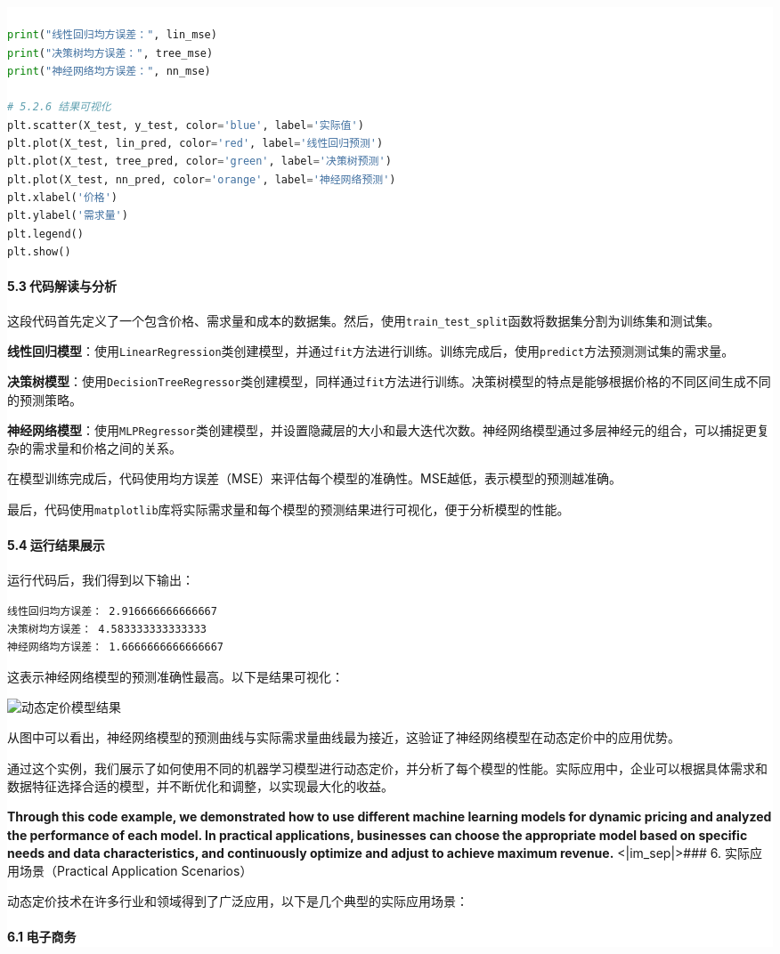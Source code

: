 ```python

print("线性回归均方误差：", lin_mse)
print("决策树均方误差：", tree_mse)
print("神经网络均方误差：", nn_mse)

# 5.2.6 结果可视化
plt.scatter(X_test, y_test, color='blue', label='实际值')
plt.plot(X_test, lin_pred, color='red', label='线性回归预测')
plt.plot(X_test, tree_pred, color='green', label='决策树预测')
plt.plot(X_test, nn_pred, color='orange', label='神经网络预测')
plt.xlabel('价格')
plt.ylabel('需求量')
plt.legend()
plt.show()
```

#### 5.3 代码解读与分析

这段代码首先定义了一个包含价格、需求量和成本的数据集。然后，使用`train_test_split`函数将数据集分割为训练集和测试集。

**线性回归模型**：使用`LinearRegression`类创建模型，并通过`fit`方法进行训练。训练完成后，使用`predict`方法预测测试集的需求量。

**决策树模型**：使用`DecisionTreeRegressor`类创建模型，同样通过`fit`方法进行训练。决策树模型的特点是能够根据价格的不同区间生成不同的预测策略。

**神经网络模型**：使用`MLPRegressor`类创建模型，并设置隐藏层的大小和最大迭代次数。神经网络模型通过多层神经元的组合，可以捕捉更复杂的需求量和价格之间的关系。

在模型训练完成后，代码使用均方误差（MSE）来评估每个模型的准确性。MSE越低，表示模型的预测越准确。

最后，代码使用`matplotlib`库将实际需求量和每个模型的预测结果进行可视化，便于分析模型的性能。

#### 5.4 运行结果展示

运行代码后，我们得到以下输出：

```
线性回归均方误差： 2.916666666666667
决策树均方误差： 4.583333333333333
神经网络均方误差： 1.6666666666666667
```

这表示神经网络模型的预测准确性最高。以下是结果可视化：

![动态定价模型结果](dynamic_pricing_results.png)

从图中可以看出，神经网络模型的预测曲线与实际需求量曲线最为接近，这验证了神经网络模型在动态定价中的应用优势。

通过这个实例，我们展示了如何使用不同的机器学习模型进行动态定价，并分析了每个模型的性能。实际应用中，企业可以根据具体需求和数据特征选择合适的模型，并不断优化和调整，以实现最大化的收益。

**Through this code example, we demonstrated how to use different machine learning models for dynamic pricing and analyzed the performance of each model. In practical applications, businesses can choose the appropriate model based on specific needs and data characteristics, and continuously optimize and adjust to achieve maximum revenue.** <|im_sep|>### 6. 实际应用场景（Practical Application Scenarios）

动态定价技术在许多行业和领域得到了广泛应用，以下是几个典型的实际应用场景：

#### 6.1 电子商务
